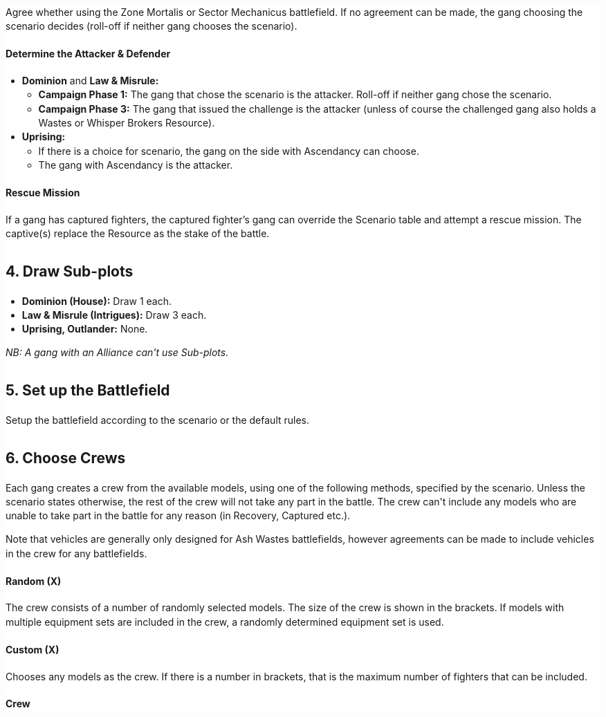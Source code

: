 Agree whether using the Zone Mortalis or Sector Mechanicus battlefield. If no agreement can be made, the gang choosing the scenario decides (roll-off if neither gang chooses the scenario).

#### Determine the Attacker & Defender

- **Dominion** and **Law & Misrule:**
  - **Campaign Phase 1:** The gang that chose the scenario is the attacker. Roll-off if neither gang chose the scenario.
  - **Campaign Phase 3:** The gang that issued the challenge is the attacker (unless of course the challenged gang also holds a Wastes or Whisper Brokers Resource).
- **Uprising:**
  - If there is a choice for scenario, the gang on the side with Ascendancy can choose.
  - The gang with Ascendancy is the attacker.

#### Rescue Mission

If a gang has captured fighters, the captured fighter’s gang can override the Scenario table and attempt a rescue mission. The captive(s) replace the Resource as the stake of the battle.

## 4. Draw Sub-plots

- **Dominion (House):** Draw 1 each.
- **Law & Misrule (Intrigues):** Draw 3 each.
- **Uprising, Outlander:** None.

_NB: A gang with an Alliance can't use Sub-plots._

## 5. Set up the Battlefield

Setup the battlefield according to the scenario or the default rules.

## 6. Choose Crews

Each gang creates a crew from the available models, using one of the following methods, specified by the scenario. Unless the scenario states otherwise, the rest of the crew will not take any part in the battle. The crew can't include any models who are unable to take part in the battle for any reason (in Recovery, Captured etc.).

Note that vehicles are generally only designed for Ash Wastes battlefields, however agreements can be made to include vehicles in the crew for any battlefields.

#### Random (X)

The crew consists of a number of randomly selected models. The size of the crew is shown in the brackets. If models with multiple equipment sets are included in the crew, a randomly determined equipment set is used.

#### Custom (X)

Chooses any models as the crew. If there is a number in brackets, that is the maximum number of fighters that can be included.

#### Crew
